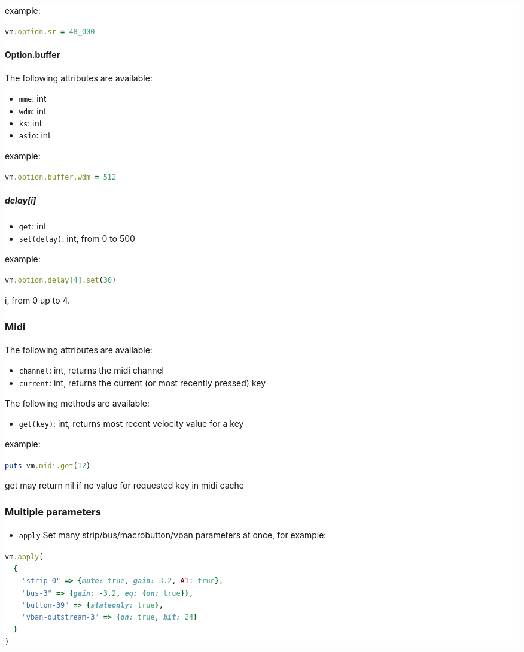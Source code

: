 example:

```ruby
vm.option.sr = 48_000
```

#### Option.buffer

The following attributes are available:

- `mme`: int
- `wdm`: int
- `ks`: int
- `asio`: int

example:

```ruby
vm.option.buffer.wdm = 512
```

##### delay[i]

- `get`: int
- `set(delay)`: int, from 0 to 500

example:

```ruby
vm.option.delay[4].set(30)
```

i, from 0 up to 4.

### Midi

The following attributes are available:

- `channel`: int, returns the midi channel
- `current`: int, returns the current (or most recently pressed) key

The following methods are available:

- `get(key)`: int, returns most recent velocity value for a key

example:

```ruby
puts vm.midi.get(12)
```

get may return nil if no value for requested key in midi cache

### Multiple parameters

- `apply`
  Set many strip/bus/macrobutton/vban parameters at once, for example:

```ruby
vm.apply(
  {
    "strip-0" => {mute: true, gain: 3.2, A1: true},
    "bus-3" => {gain: -3.2, eq: {on: true}},
    "button-39" => {stateonly: true},
    "vban-outstream-3" => {on: true, bit: 24}
  }
)
```


[license]: https://github.com/onyx-and-iris/voicemeeter-rb/blob/dev/LICENSE
[voicemeeter remote header]: https://github.com/onyx-and-iris/Voicemeeter-SDK/blob/main/VoicemeeterRemote.h
[code style]: https://img.shields.io/badge/code_style-standard-violet.svg
[gem version]: https://badge.fury.io/rb/voicemeeter.svg